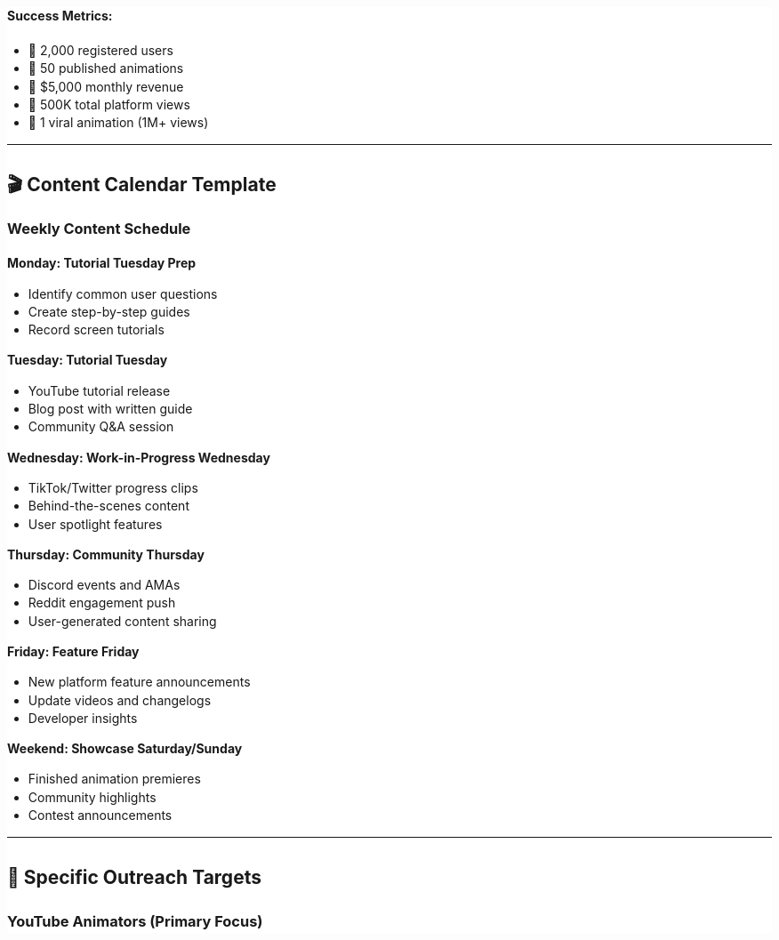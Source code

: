 #### **Success Metrics:**

- 🎯 2,000 registered users
- 🎯 50 published animations
- 🎯 $5,000 monthly revenue
- 🎯 500K total platform views
- 🎯 1 viral animation (1M+ views)

---

## 🎬 **Content Calendar Template**

### **Weekly Content Schedule**

**Monday: Tutorial Tuesday Prep**

- Identify common user questions
- Create step-by-step guides
- Record screen tutorials

**Tuesday: Tutorial Tuesday**

- YouTube tutorial release
- Blog post with written guide
- Community Q&A session

**Wednesday: Work-in-Progress Wednesday**

- TikTok/Twitter progress clips
- Behind-the-scenes content
- User spotlight features

**Thursday: Community Thursday**

- Discord events and AMAs
- Reddit engagement push
- User-generated content sharing

**Friday: Feature Friday**

- New platform feature announcements
- Update videos and changelogs
- Developer insights

**Weekend: Showcase Saturday/Sunday**

- Finished animation premieres
- Community highlights
- Contest announcements

---

## 🎯 **Specific Outreach Targets**

### **YouTube Animators (Primary Focus)**
